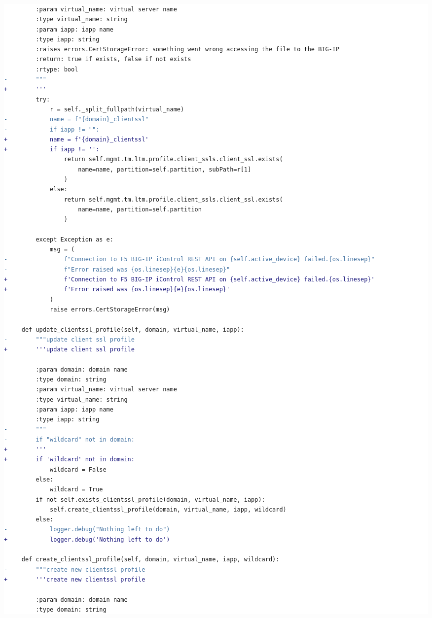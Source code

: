 ```diff
         :param virtual_name: virtual server name
         :type virtual_name: string
         :param iapp: iapp name
         :type iapp: string
         :raises errors.CertStorageError: something went wrong accessing the file to the BIG-IP
         :return: true if exists, false if not exists
         :rtype: bool
-        """
+        '''
         try:
             r = self._split_fullpath(virtual_name)
-            name = f"{domain}_clientssl"
-            if iapp != "":
+            name = f'{domain}_clientssl'
+            if iapp != '':
                 return self.mgmt.tm.ltm.profile.client_ssls.client_ssl.exists(
                     name=name, partition=self.partition, subPath=r[1]
                 )
             else:
                 return self.mgmt.tm.ltm.profile.client_ssls.client_ssl.exists(
                     name=name, partition=self.partition
                 )
 
         except Exception as e:
             msg = (
-                f"Connection to F5 BIG-IP iControl REST API on {self.active_device} failed.{os.linesep}"
-                f"Error raised was {os.linesep}{e}{os.linesep}"
+                f'Connection to F5 BIG-IP iControl REST API on {self.active_device} failed.{os.linesep}'
+                f'Error raised was {os.linesep}{e}{os.linesep}'
             )
             raise errors.CertStorageError(msg)
 
     def update_clientssl_profile(self, domain, virtual_name, iapp):
-        """update client ssl profile
+        '''update client ssl profile
 
         :param domain: domain name
         :type domain: string
         :param virtual_name: virtual server name
         :type virtual_name: string
         :param iapp: iapp name
         :type iapp: string
-        """
-        if "wildcard" not in domain:
+        '''
+        if 'wildcard' not in domain:
             wildcard = False
         else:
             wildcard = True
         if not self.exists_clientssl_profile(domain, virtual_name, iapp):
             self.create_clientssl_profile(domain, virtual_name, iapp, wildcard)
         else:
-            logger.debug("Nothing left to do")
+            logger.debug('Nothing left to do')
 
     def create_clientssl_profile(self, domain, virtual_name, iapp, wildcard):
-        """create new clientssl profile
+        '''create new clientssl profile
 
         :param domain: domain name
         :type domain: string
```
